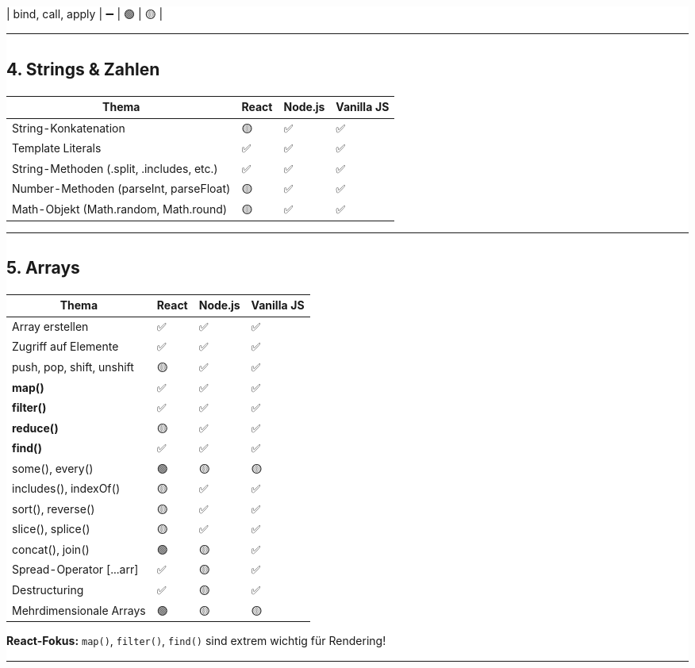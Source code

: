| bind, call, apply                   | ➖    | 🟢      | 🟡         |

---

## 4. Strings & Zahlen

| Thema                                     | React | Node.js | Vanilla JS |
| ----------------------------------------- | ----- | ------- | ---------- |
| String-Konkatenation                      | 🟡    | ✅      | ✅         |
| Template Literals                         | ✅    | ✅      | ✅         |
| String-Methoden (.split, .includes, etc.) | ✅    | ✅      | ✅         |
| Number-Methoden (parseInt, parseFloat)    | 🟡    | ✅      | ✅         |
| Math-Objekt (Math.random, Math.round)     | 🟡    | ✅      | ✅         |

---

## 5. Arrays

| Thema                     | React | Node.js | Vanilla JS |
| ------------------------- | ----- | ------- | ---------- |
| Array erstellen           | ✅    | ✅      | ✅         |
| Zugriff auf Elemente      | ✅    | ✅      | ✅         |
| push, pop, shift, unshift | 🟡    | ✅      | ✅         |
| **map()**                 | ✅    | ✅      | ✅         |
| **filter()**              | ✅    | ✅      | ✅         |
| **reduce()**              | 🟡    | ✅      | ✅         |
| **find()**                | ✅    | ✅      | ✅         |
| some(), every()           | 🟢    | 🟡      | 🟡         |
| includes(), indexOf()     | 🟡    | ✅      | ✅         |
| sort(), reverse()         | 🟡    | ✅      | ✅         |
| slice(), splice()         | 🟡    | ✅      | ✅         |
| concat(), join()          | 🟢    | 🟡      | ✅         |
| Spread-Operator [...arr]  | ✅    | 🟡      | ✅         |
| Destructuring             | ✅    | 🟡      | ✅         |
| Mehrdimensionale Arrays   | 🟢    | 🟡      | 🟡         |

**React-Fokus:** `map()`, `filter()`, `find()` sind extrem wichtig für Rendering!

---